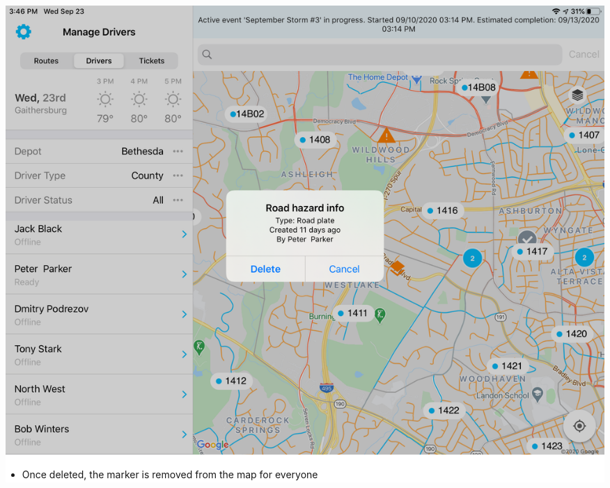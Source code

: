 <img src="images/supervisor/sa-supervisor-activities/deleting-road-hazards1-ios.png" class="ios" data-lightbox="36" />

  * Once deleted, the marker is removed from the map for everyone

</section>
</section>
</section>
